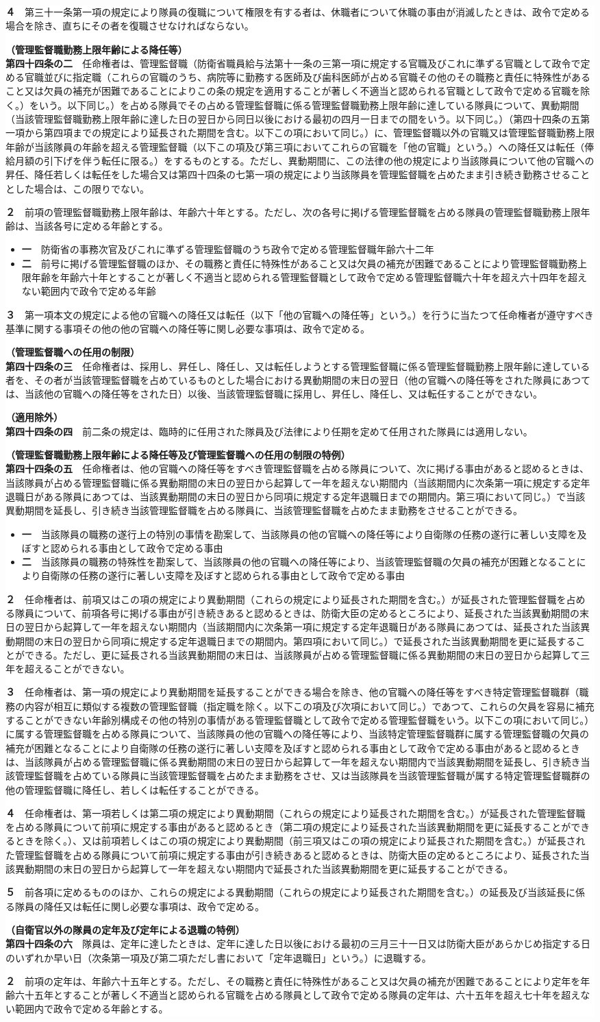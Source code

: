 **４**　第三十一条第一項の規定により隊員の復職について権限を有する者は、休職者について休職の事由が消滅したときは、政令で定める場合を除き、直ちにその者を復職させなければならない。  
  
**（管理監督職勤務上限年齢による降任等）**  
**第四十四条の二**　任命権者は、管理監督職（防衛省職員給与法第十一条の三第一項に規定する官職及びこれに準ずる官職として政令で定める官職並びに指定職（これらの官職のうち、病院等に勤務する医師及び歯科医師が占める官職その他のその職務と責任に特殊性があること又は欠員の補充が困難であることによりこの条の規定を適用することが著しく不適当と認められる官職として政令で定める官職を除く。）をいう。以下同じ。）を占める隊員でその占める管理監督職に係る管理監督職勤務上限年齢に達している隊員について、異動期間（当該管理監督職勤務上限年齢に達した日の翌日から同日以後における最初の四月一日までの間をいう。以下同じ。）（第四十四条の五第一項から第四項までの規定により延長された期間を含む。以下この項において同じ。）に、管理監督職以外の官職又は管理監督職勤務上限年齢が当該隊員の年齢を超える管理監督職（以下この項及び第三項においてこれらの官職を「他の官職」という。）への降任又は転任（俸給月額の引下げを伴う転任に限る。）をするものとする。ただし、異動期間に、この法律の他の規定により当該隊員について他の官職への昇任、降任若しくは転任をした場合又は第四十四条の七第一項の規定により当該隊員を管理監督職を占めたまま引き続き勤務させることとした場合は、この限りでない。  
  
**２**　前項の管理監督職勤務上限年齢は、年齢六十年とする。ただし、次の各号に掲げる管理監督職を占める隊員の管理監督職勤務上限年齢は、当該各号に定める年齢とする。  
* **一**　防衛省の事務次官及びこれに準ずる管理監督職のうち政令で定める管理監督職年齢六十二年  
* **二**　前号に掲げる管理監督職のほか、その職務と責任に特殊性があること又は欠員の補充が困難であることにより管理監督職勤務上限年齢を年齢六十年とすることが著しく不適当と認められる管理監督職として政令で定める管理監督職六十年を超え六十四年を超えない範囲内で政令で定める年齢  
  
**３**　第一項本文の規定による他の官職への降任又は転任（以下「他の官職への降任等」という。）を行うに当たつて任命権者が遵守すべき基準に関する事項その他の他の官職への降任等に関し必要な事項は、政令で定める。  
  
**（管理監督職への任用の制限）**  
**第四十四条の三**　任命権者は、採用し、昇任し、降任し、又は転任しようとする管理監督職に係る管理監督職勤務上限年齢に達している者を、その者が当該管理監督職を占めているものとした場合における異動期間の末日の翌日（他の官職への降任等をされた隊員にあつては、当該他の官職への降任等をされた日）以後、当該管理監督職に採用し、昇任し、降任し、又は転任することができない。  
  
**（適用除外）**  
**第四十四条の四**　前二条の規定は、臨時的に任用された隊員及び法律により任期を定めて任用された隊員には適用しない。  
  
**（管理監督職勤務上限年齢による降任等及び管理監督職への任用の制限の特例）**  
**第四十四条の五**　任命権者は、他の官職への降任等をすべき管理監督職を占める隊員について、次に掲げる事由があると認めるときは、当該隊員が占める管理監督職に係る異動期間の末日の翌日から起算して一年を超えない期間内（当該期間内に次条第一項に規定する定年退職日がある隊員にあつては、当該異動期間の末日の翌日から同項に規定する定年退職日までの期間内。第三項において同じ。）で当該異動期間を延長し、引き続き当該管理監督職を占める隊員に、当該管理監督職を占めたまま勤務をさせることができる。  
* **一**　当該隊員の職務の遂行上の特別の事情を勘案して、当該隊員の他の官職への降任等により自衛隊の任務の遂行に著しい支障を及ぼすと認められる事由として政令で定める事由  
* **二**　当該隊員の職務の特殊性を勘案して、当該隊員の他の官職への降任等により、当該管理監督職の欠員の補充が困難となることにより自衛隊の任務の遂行に著しい支障を及ぼすと認められる事由として政令で定める事由  
  
**２**　任命権者は、前項又はこの項の規定により異動期間（これらの規定により延長された期間を含む。）が延長された管理監督職を占める隊員について、前項各号に掲げる事由が引き続きあると認めるときは、防衛大臣の定めるところにより、延長された当該異動期間の末日の翌日から起算して一年を超えない期間内（当該期間内に次条第一項に規定する定年退職日がある隊員にあつては、延長された当該異動期間の末日の翌日から同項に規定する定年退職日までの期間内。第四項において同じ。）で延長された当該異動期間を更に延長することができる。ただし、更に延長される当該異動期間の末日は、当該隊員が占める管理監督職に係る異動期間の末日の翌日から起算して三年を超えることができない。  
  
**３**　任命権者は、第一項の規定により異動期間を延長することができる場合を除き、他の官職への降任等をすべき特定管理監督職群（職務の内容が相互に類似する複数の管理監督職（指定職を除く。以下この項及び次項において同じ。）であつて、これらの欠員を容易に補充することができない年齢別構成その他の特別の事情がある管理監督職として政令で定める管理監督職をいう。以下この項において同じ。）に属する管理監督職を占める隊員について、当該隊員の他の官職への降任等により、当該特定管理監督職群に属する管理監督職の欠員の補充が困難となることにより自衛隊の任務の遂行に著しい支障を及ぼすと認められる事由として政令で定める事由があると認めるときは、当該隊員が占める管理監督職に係る異動期間の末日の翌日から起算して一年を超えない期間内で当該異動期間を延長し、引き続き当該管理監督職を占めている隊員に当該管理監督職を占めたまま勤務をさせ、又は当該隊員を当該管理監督職が属する特定管理監督職群の他の管理監督職に降任し、若しくは転任することができる。  
  
**４**　任命権者は、第一項若しくは第二項の規定により異動期間（これらの規定により延長された期間を含む。）が延長された管理監督職を占める隊員について前項に規定する事由があると認めるとき（第二項の規定により延長された当該異動期間を更に延長することができるときを除く。）、又は前項若しくはこの項の規定により異動期間（前三項又はこの項の規定により延長された期間を含む。）が延長された管理監督職を占める隊員について前項に規定する事由が引き続きあると認めるときは、防衛大臣の定めるところにより、延長された当該異動期間の末日の翌日から起算して一年を超えない期間内で延長された当該異動期間を更に延長することができる。  
  
**５**　前各項に定めるもののほか、これらの規定による異動期間（これらの規定により延長された期間を含む。）の延長及び当該延長に係る隊員の降任又は転任に関し必要な事項は、政令で定める。  
  
**（自衛官以外の隊員の定年及び定年による退職の特例）**  
**第四十四条の六**　隊員は、定年に達したときは、定年に達した日以後における最初の三月三十一日又は防衛大臣があらかじめ指定する日のいずれか早い日（次条第一項及び第二項ただし書において「定年退職日」という。）に退職する。  
  
**２**　前項の定年は、年齢六十五年とする。ただし、その職務と責任に特殊性があること又は欠員の補充が困難であることにより定年を年齢六十五年とすることが著しく不適当と認められる官職を占める隊員として政令で定める隊員の定年は、六十五年を超え七十年を超えない範囲内で政令で定める年齢とする。  
  